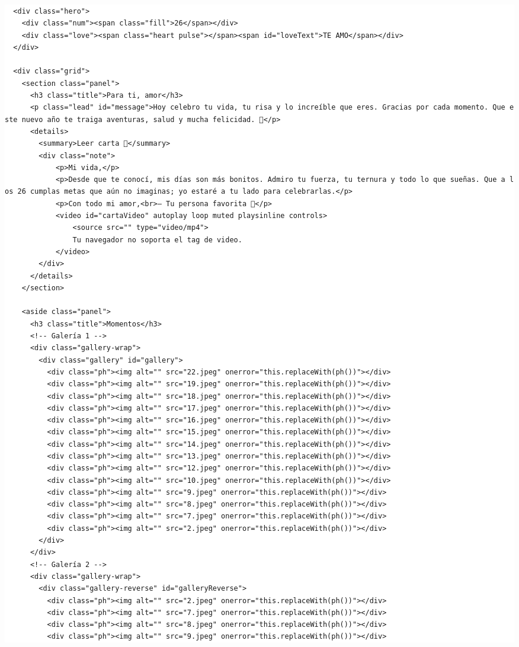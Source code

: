       <div class="hero">
        <div class="num"><span class="fill">26</span></div>
        <div class="love"><span class="heart pulse"></span><span id="loveText">TE AMO</span></div>
      </div>

      <div class="grid">
        <section class="panel">
          <h3 class="title">Para ti, amor</h3>
          <p class="lead" id="message">Hoy celebro tu vida, tu risa y lo increíble que eres. Gracias por cada momento. Que este nuevo año te traiga aventuras, salud y mucha felicidad. 💖</p>
          <details>
            <summary>Leer carta 💌</summary>
            <div class="note">
                <p>Mi vida,</p>
                <p>Desde que te conocí, mis días son más bonitos. Admiro tu fuerza, tu ternura y todo lo que sueñas. Que a los 26 cumplas metas que aún no imaginas; yo estaré a tu lado para celebrarlas.</p>
                <p>Con todo mi amor,<br>— Tu persona favorita 🫶</p>
                <video id="cartaVideo" autoplay loop muted playsinline controls>
                    <source src="" type="video/mp4">
                    Tu navegador no soporta el tag de video.
                </video>
            </div>
          </details>
        </section>

        <aside class="panel">
          <h3 class="title">Momentos</h3>
          <!-- Galería 1 -->
          <div class="gallery-wrap">
            <div class="gallery" id="gallery">
              <div class="ph"><img alt="" src="22.jpeg" onerror="this.replaceWith(ph())"></div>
              <div class="ph"><img alt="" src="19.jpeg" onerror="this.replaceWith(ph())"></div>
              <div class="ph"><img alt="" src="18.jpeg" onerror="this.replaceWith(ph())"></div>
              <div class="ph"><img alt="" src="17.jpeg" onerror="this.replaceWith(ph())"></div>
              <div class="ph"><img alt="" src="16.jpeg" onerror="this.replaceWith(ph())"></div>
              <div class="ph"><img alt="" src="15.jpeg" onerror="this.replaceWith(ph())"></div>
              <div class="ph"><img alt="" src="14.jpeg" onerror="this.replaceWith(ph())"></div>
              <div class="ph"><img alt="" src="13.jpeg" onerror="this.replaceWith(ph())"></div>
              <div class="ph"><img alt="" src="12.jpeg" onerror="this.replaceWith(ph())"></div>
              <div class="ph"><img alt="" src="10.jpeg" onerror="this.replaceWith(ph())"></div>
              <div class="ph"><img alt="" src="9.jpeg" onerror="this.replaceWith(ph())"></div>
              <div class="ph"><img alt="" src="8.jpeg" onerror="this.replaceWith(ph())"></div>
              <div class="ph"><img alt="" src="7.jpeg" onerror="this.replaceWith(ph())"></div>
              <div class="ph"><img alt="" src="2.jpeg" onerror="this.replaceWith(ph())"></div>
            </div>
          </div>
          <!-- Galería 2 -->
          <div class="gallery-wrap">
            <div class="gallery-reverse" id="galleryReverse">
              <div class="ph"><img alt="" src="2.jpeg" onerror="this.replaceWith(ph())"></div>
              <div class="ph"><img alt="" src="7.jpeg" onerror="this.replaceWith(ph())"></div>
              <div class="ph"><img alt="" src="8.jpeg" onerror="this.replaceWith(ph())"></div>
              <div class="ph"><img alt="" src="9.jpeg" onerror="this.replaceWith(ph())"></div>
